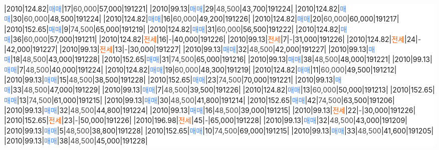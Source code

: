 |2010|124.82|<span style="color:#4285f3">매매</span>|17|<span style="color:#444444">60,000</span>|57,000|191221|
|2010|99.13|<span style="color:#4285f3">매매</span>|29|<span style="color:#444444">48,500</span>|43,700|191224|
|2010|124.82|<span style="color:#4285f3">매매</span>|30|<span style="color:#444444">60,000</span>|48,500|191224|
|2010|124.82|<span style="color:#4285f3">매매</span>|16|<span style="color:#444444">60,000</span>|49,200|191226|
|2010|124.82|<span style="color:#4285f3">매매</span>|20|<span style="color:#444444">60,000</span>|60,000|191217|
|2010|152.65|<span style="color:#4285f3">매매</span>|9|<span style="color:#444444">74,500</span>|65,000|191219|
|2010|124.82|<span style="color:#4285f3">매매</span>|31|<span style="color:#444444">60,000</span>|56,500|191222|
|2010|124.82|<span style="color:#4285f3">매매</span>|36|<span style="color:#444444">60,000</span>|57,000|191211|
|2010|124.82|<span style="color:#ff5a00">전세</span>|16|<span style="color:#444444">-</span>|40,000|191226|
|2010|99.13|<span style="color:#ff5a00">전세</span>|7|<span style="color:#444444">-</span>|31,000|191226|
|2010|124.82|<span style="color:#ff5a00">전세</span>|24|<span style="color:#444444">-</span>|42,000|191227|
|2010|99.13|<span style="color:#ff5a00">전세</span>|13|<span style="color:#444444">-</span>|30,000|191227|
|2010|99.13|<span style="color:#4285f3">매매</span>|32|<span style="color:#444444">48,500</span>|42,000|191227|
|2010|99.13|<span style="color:#4285f3">매매</span>|18|<span style="color:#444444">48,500</span>|43,000|191228|
|2010|152.65|<span style="color:#4285f3">매매</span>|31|<span style="color:#444444">74,500</span>|65,000|191216|
|2010|99.13|<span style="color:#4285f3">매매</span>|38|<span style="color:#444444">48,500</span>|48,000|191221|
|2010|99.13|<span style="color:#4285f3">매매</span>|7|<span style="color:#444444">48,500</span>|40,000|191224|
|2010|124.82|<span style="color:#4285f3">매매</span>|19|<span style="color:#444444">60,000</span>|48,300|191219|
|2010|124.82|<span style="color:#4285f3">매매</span>|11|<span style="color:#444444">60,000</span>|49,500|191212|
|2010|99.13|<span style="color:#4285f3">매매</span>|15|<span style="color:#444444">48,500</span>|38,500|191228|
|2010|152.65|<span style="color:#4285f3">매매</span>|23|<span style="color:#444444">74,500</span>|70,000|191221|
|2010|99.13|<span style="color:#4285f3">매매</span>|33|<span style="color:#444444">48,500</span>|47,000|191229|
|2010|99.13|<span style="color:#4285f3">매매</span>|7|<span style="color:#444444">48,500</span>|39,500|191226|
|2010|124.82|<span style="color:#4285f3">매매</span>|13|<span style="color:#444444">60,000</span>|50,000|191213|
|2010|152.65|<span style="color:#4285f3">매매</span>|13|<span style="color:#444444">74,500</span>|61,000|191215|
|2010|99.13|<span style="color:#4285f3">매매</span>|30|<span style="color:#444444">48,500</span>|41,800|191214|
|2010|152.65|<span style="color:#4285f3">매매</span>|42|<span style="color:#444444">74,500</span>|63,500|191206|
|2010|99.13|<span style="color:#4285f3">매매</span>|32|<span style="color:#444444">48,500</span>|44,800|191224|
|2010|99.13|<span style="color:#4285f3">매매</span>|16|<span style="color:#444444">48,500</span>|39,000|191215|
|2010|99.13|<span style="color:#ff5a00">전세</span>|22|<span style="color:#444444">-</span>|30,000|191226|
|2010|152.65|<span style="color:#ff5a00">전세</span>|23|<span style="color:#444444">-</span>|50,000|191226|
|2010|196.98|<span style="color:#ff5a00">전세</span>|45|<span style="color:#444444">-</span>|65,000|191228|
|2010|99.13|<span style="color:#4285f3">매매</span>|32|<span style="color:#444444">48,500</span>|43,000|191209|
|2010|99.13|<span style="color:#4285f3">매매</span>|5|<span style="color:#444444">48,500</span>|38,800|191228|
|2010|152.65|<span style="color:#4285f3">매매</span>|10|<span style="color:#444444">74,500</span>|69,000|191215|
|2010|99.13|<span style="color:#4285f3">매매</span>|33|<span style="color:#444444">48,500</span>|41,600|191205|
|2010|99.13|<span style="color:#4285f3">매매</span>|38|<span style="color:#444444">48,500</span>|45,000|191228|